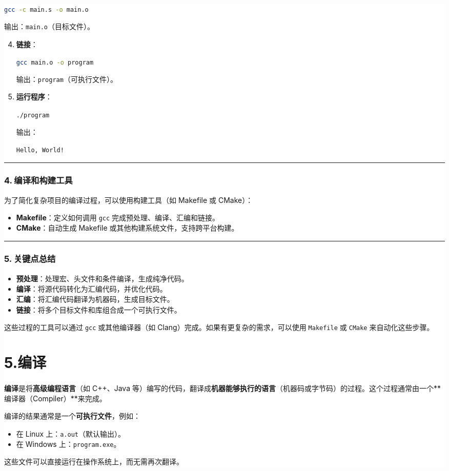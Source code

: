    ```bash
   gcc -c main.s -o main.o
   ```

   输出：`main.o`（目标文件）。

4. **链接**：

   ```bash
   gcc main.o -o program
   ```

   输出：`program`（可执行文件）。

5. **运行程序**：

   ```bash
   ./program
   ```

   输出：

   ```plaintext
   Hello, World!
   ```

------

### **4. 编译和构建工具**

为了简化复杂项目的编译过程，可以使用构建工具（如 Makefile 或 CMake）：

- **Makefile**：定义如何调用 `gcc` 完成预处理、编译、汇编和链接。
- **CMake**：自动生成 Makefile 或其他构建系统文件，支持跨平台构建。

------

### **5. 关键点总结**

- **预处理**：处理宏、头文件和条件编译，生成纯净代码。
- **编译**：将源代码转化为汇编代码，并优化代码。
- **汇编**：将汇编代码翻译为机器码，生成目标文件。
- **链接**：将多个目标文件和库组合成一个可执行文件。

这些过程的工具可以通过 `gcc` 或其他编译器（如 Clang）完成。如果有更复杂的需求，可以使用 `Makefile` 或 `CMake` 来自动化这些步骤。

# 5.编译

**编译**是将**高级编程语言**（如 C++、Java 等）编写的代码，翻译成**机器能够执行的语言**（机器码或字节码）的过程。这个过程通常由一个**编译器（Compiler）**来完成。

编译的结果通常是一个**可执行文件**，例如：

- 在 Linux 上：`a.out`（默认输出）。
- 在 Windows 上：`program.exe`。

这些文件可以直接运行在操作系统上，而无需再次翻译。
